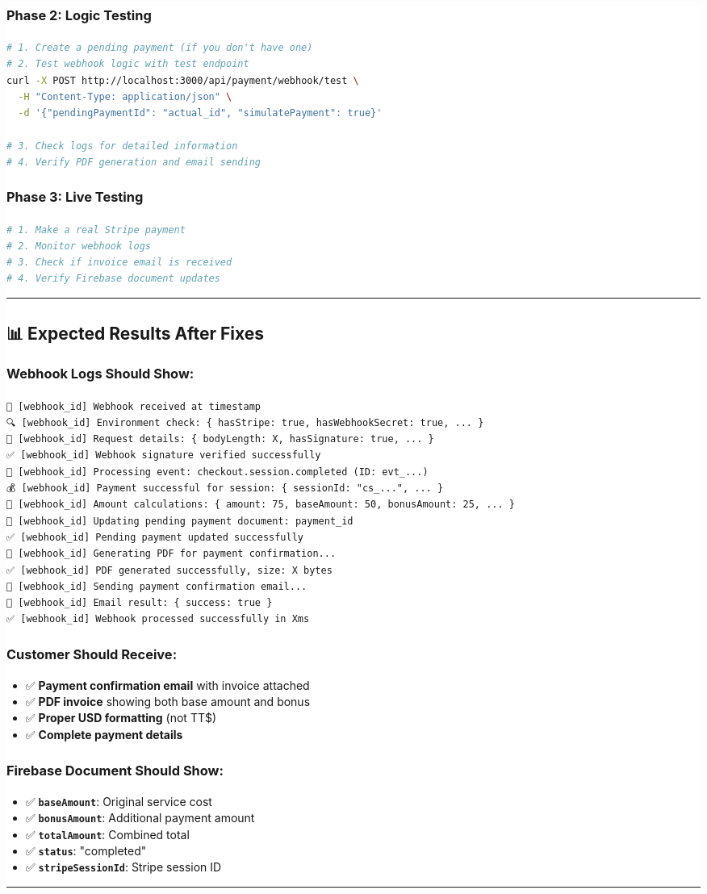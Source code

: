 ### **Phase 2: Logic Testing**
```bash
# 1. Create a pending payment (if you don't have one)
# 2. Test webhook logic with test endpoint
curl -X POST http://localhost:3000/api/payment/webhook/test \
  -H "Content-Type: application/json" \
  -d '{"pendingPaymentId": "actual_id", "simulatePayment": true}'

# 3. Check logs for detailed information
# 4. Verify PDF generation and email sending
```

### **Phase 3: Live Testing**
```bash
# 1. Make a real Stripe payment
# 2. Monitor webhook logs
# 3. Check if invoice email is received
# 4. Verify Firebase document updates
```

---

## 📊 **Expected Results After Fixes**

### **Webhook Logs Should Show**:
```
🚀 [webhook_id] Webhook received at timestamp
🔍 [webhook_id] Environment check: { hasStripe: true, hasWebhookSecret: true, ... }
📝 [webhook_id] Request details: { bodyLength: X, hasSignature: true, ... }
✅ [webhook_id] Webhook signature verified successfully
📨 [webhook_id] Processing event: checkout.session.completed (ID: evt_...)
💰 [webhook_id] Payment successful for session: { sessionId: "cs_...", ... }
🧮 [webhook_id] Amount calculations: { amount: 75, baseAmount: 50, bonusAmount: 25, ... }
📝 [webhook_id] Updating pending payment document: payment_id
✅ [webhook_id] Pending payment updated successfully
📄 [webhook_id] Generating PDF for payment confirmation...
✅ [webhook_id] PDF generated successfully, size: X bytes
📧 [webhook_id] Sending payment confirmation email...
📧 [webhook_id] Email result: { success: true }
✅ [webhook_id] Webhook processed successfully in Xms
```

### **Customer Should Receive**:
- ✅ **Payment confirmation email** with invoice attached
- ✅ **PDF invoice** showing both base amount and bonus
- ✅ **Proper USD formatting** (not TT$)
- ✅ **Complete payment details**

### **Firebase Document Should Show**:
- ✅ **`baseAmount`**: Original service cost
- ✅ **`bonusAmount`**: Additional payment amount
- ✅ **`totalAmount`**: Combined total
- ✅ **`status`**: "completed"
- ✅ **`stripeSessionId`**: Stripe session ID

---